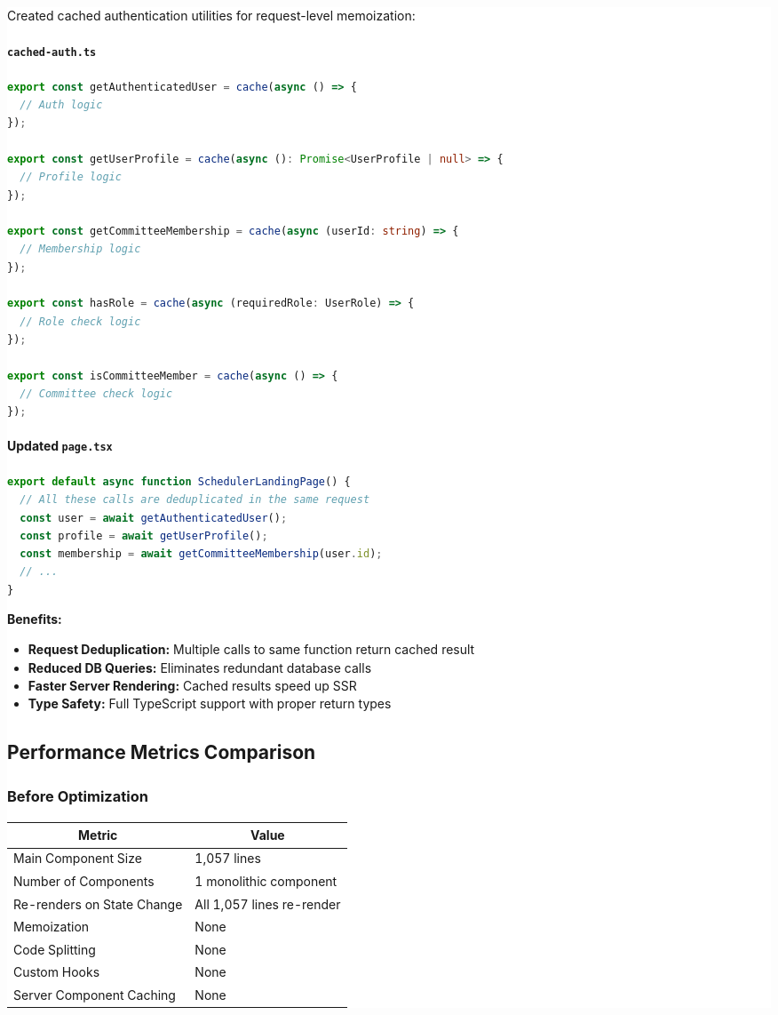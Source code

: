 Created cached authentication utilities for request-level memoization:

#### **`cached-auth.ts`**
```typescript
export const getAuthenticatedUser = cache(async () => {
  // Auth logic
});

export const getUserProfile = cache(async (): Promise<UserProfile | null> => {
  // Profile logic
});

export const getCommitteeMembership = cache(async (userId: string) => {
  // Membership logic
});

export const hasRole = cache(async (requiredRole: UserRole) => {
  // Role check logic
});

export const isCommitteeMember = cache(async () => {
  // Committee check logic
});
```

#### **Updated `page.tsx`**
```typescript
export default async function SchedulerLandingPage() {
  // All these calls are deduplicated in the same request
  const user = await getAuthenticatedUser();
  const profile = await getUserProfile();
  const membership = await getCommitteeMembership(user.id);
  // ...
}
```

**Benefits:**
- **Request Deduplication:** Multiple calls to same function return cached result
- **Reduced DB Queries:** Eliminates redundant database calls
- **Faster Server Rendering:** Cached results speed up SSR
- **Type Safety:** Full TypeScript support with proper return types

## Performance Metrics Comparison

### Before Optimization

| Metric | Value |
|--------|-------|
| Main Component Size | 1,057 lines |
| Number of Components | 1 monolithic component |
| Re-renders on State Change | All 1,057 lines re-render |
| Memoization | None |
| Code Splitting | None |
| Custom Hooks | None |
| Server Component Caching | None |
